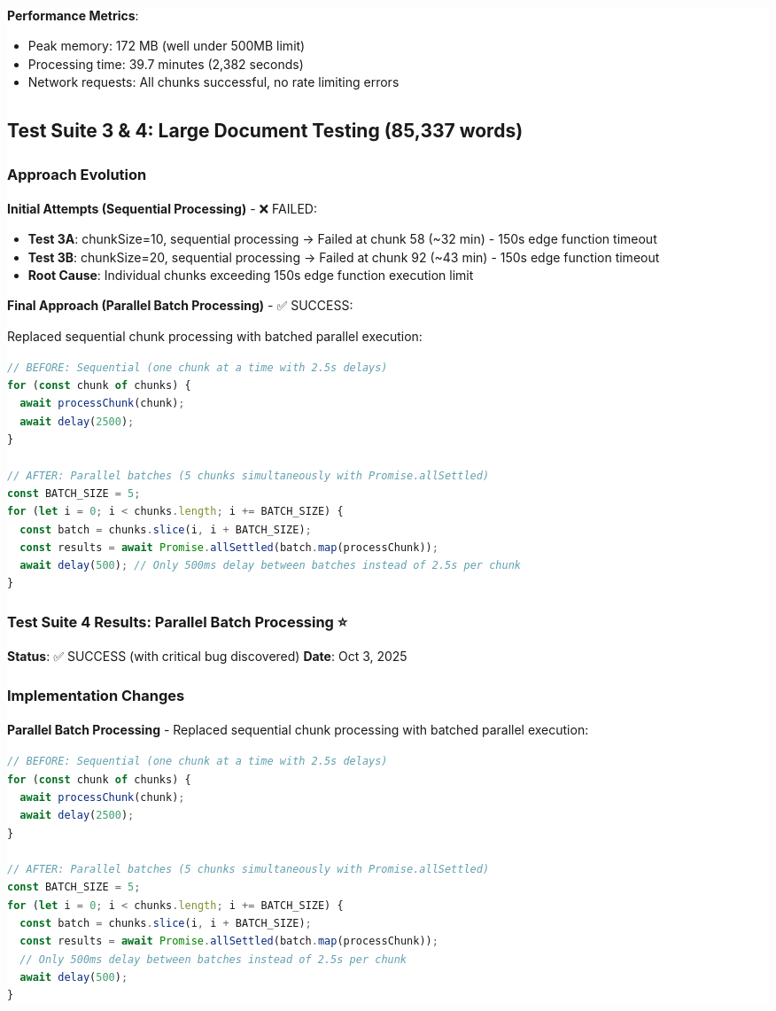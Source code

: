 **Performance Metrics**:
- Peak memory: 172 MB (well under 500MB limit)
- Processing time: 39.7 minutes (2,382 seconds)
- Network requests: All chunks successful, no rate limiting errors


## Test Suite 3 & 4: Large Document Testing (85,337 words)

### Approach Evolution

**Initial Attempts (Sequential Processing)** - ❌ FAILED:
- **Test 3A**: chunkSize=10, sequential processing → Failed at chunk 58 (~32 min) - 150s edge function timeout
- **Test 3B**: chunkSize=20, sequential processing → Failed at chunk 92 (~43 min) - 150s edge function timeout
- **Root Cause**: Individual chunks exceeding 150s edge function execution limit

**Final Approach (Parallel Batch Processing)** - ✅ SUCCESS:

Replaced sequential chunk processing with batched parallel execution:

```typescript
// BEFORE: Sequential (one chunk at a time with 2.5s delays)
for (const chunk of chunks) {
  await processChunk(chunk);
  await delay(2500);
}

// AFTER: Parallel batches (5 chunks simultaneously with Promise.allSettled)
const BATCH_SIZE = 5;
for (let i = 0; i < chunks.length; i += BATCH_SIZE) {
  const batch = chunks.slice(i, i + BATCH_SIZE);
  const results = await Promise.allSettled(batch.map(processChunk));
  await delay(500); // Only 500ms delay between batches instead of 2.5s per chunk
}
```

### Test Suite 4 Results: Parallel Batch Processing ⭐

**Status**: ✅ SUCCESS (with critical bug discovered)
**Date**: Oct 3, 2025

### Implementation Changes

**Parallel Batch Processing** - Replaced sequential chunk processing with batched parallel execution:

```typescript
// BEFORE: Sequential (one chunk at a time with 2.5s delays)
for (const chunk of chunks) {
  await processChunk(chunk);
  await delay(2500);
}

// AFTER: Parallel batches (5 chunks simultaneously with Promise.allSettled)
const BATCH_SIZE = 5;
for (let i = 0; i < chunks.length; i += BATCH_SIZE) {
  const batch = chunks.slice(i, i + BATCH_SIZE);
  const results = await Promise.allSettled(batch.map(processChunk));
  // Only 500ms delay between batches instead of 2.5s per chunk
  await delay(500);
}
```
